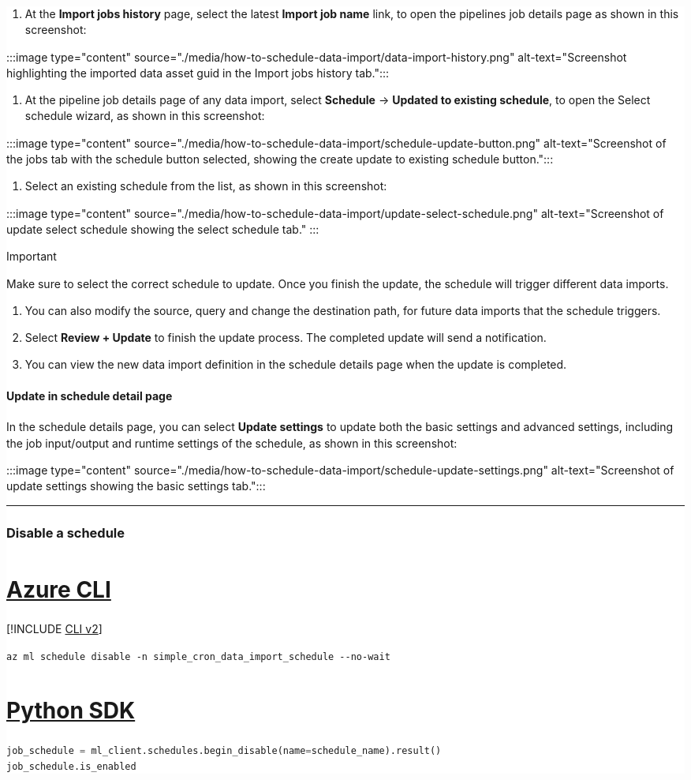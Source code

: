    1. At the **Import jobs history** page, select the latest **Import job name** link, to open the pipelines job details page as shown in this screenshot:

   :::image type="content" source="./media/how-to-schedule-data-import/data-import-history.png" alt-text="Screenshot highlighting the imported data asset guid in the Import jobs history tab.":::

   1. At the pipeline job details page of any data import, select **Schedule** -> **Updated to existing schedule**, to open the Select schedule wizard, as shown in this screenshot:

   :::image type="content" source="./media/how-to-schedule-data-import/schedule-update-button.png" alt-text="Screenshot of the jobs tab with the schedule button selected, showing the create update to existing schedule button.":::

   1. Select an existing schedule from the list, as shown in this screenshot:

   :::image type="content" source="./media/how-to-schedule-data-import/update-select-schedule.png" alt-text="Screenshot of update select schedule showing the select schedule tab." :::

   > [!IMPORTANT]
   > Make sure to select the correct schedule to update. Once you finish the update, the schedule will trigger different data imports.

   1. You can also modify the source, query and change the destination path, for future data imports that the schedule triggers.

   1. Select **Review + Update** to finish the update process. The completed update will send a notification.

   1. You can view the new data import definition in the schedule details page when the update is completed.

#### Update in schedule detail page

In the schedule details page, you can select **Update settings** to update both the basic settings and advanced settings, including the job input/output and runtime settings of the schedule, as shown in this screenshot:

:::image type="content" source="./media/how-to-schedule-data-import/schedule-update-settings.png" alt-text="Screenshot of update settings showing the basic settings tab.":::

---

### Disable a schedule

# [Azure CLI](#tab/cli)

[!INCLUDE [CLI v2](../../includes/machine-learning-cli-v2.md)]

```cli
az ml schedule disable -n simple_cron_data_import_schedule --no-wait
```

# [Python SDK](#tab/python)

```python
job_schedule = ml_client.schedules.begin_disable(name=schedule_name).result()
job_schedule.is_enabled

```
